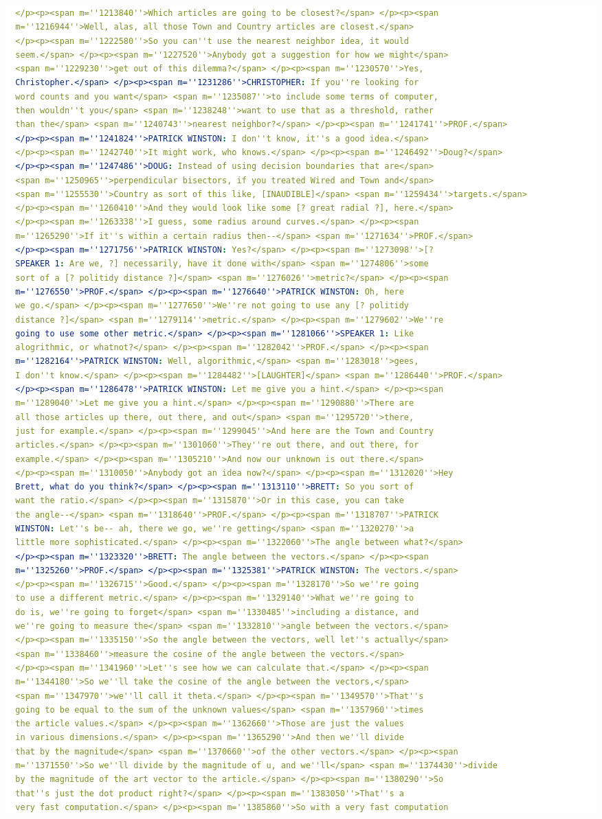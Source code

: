 ```yaml
  </p><p><span m=''1213840''>Which articles are going to be closest?</span> </p><p><span
  m=''1216944''>Well, alas, all those Town and Country articles are closest.</span>
  </p><p><span m=''1222580''>So you can''t use the nearest neighbor idea, it would
  seem.</span> </p><p><span m=''1227520''>Anybody got a suggestion for how we might</span>
  <span m=''1229230''>get out of this dilemma?</span> </p><p><span m=''1230570''>Yes,
  Christopher.</span> </p><p><span m=''1231286''>CHRISTOPHER: If you''re looking for
  word counts and you want</span> <span m=''1235087''>to include some terms of computer,
  then wouldn''t you</span> <span m=''1238248''>want to use that as a threshold, rather
  than the</span> <span m=''1240743''>nearest neighbor?</span> </p><p><span m=''1241741''>PROF.</span>
  </p><p><span m=''1241824''>PATRICK WINSTON: I don''t know, it''s a good idea.</span>
  </p><p><span m=''1242740''>It might work, who knows.</span> </p><p><span m=''1246492''>Doug?</span>
  </p><p><span m=''1247486''>DOUG: Instead of using decision boundaries that are</span>
  <span m=''1250965''>perpendicular bisectors, if you treated Wired and Town and</span>
  <span m=''1255530''>Country as sort of this like, [INAUDIBLE]</span> <span m=''1259434''>targets.</span>
  </p><p><span m=''1260410''>And they would look like some [? great radial ?], here.</span>
  </p><p><span m=''1263338''>I guess, some radius around curves.</span> </p><p><span
  m=''1265290''>If it''s within a certain radius then--</span> <span m=''1271634''>PROF.</span>
  </p><p><span m=''1271756''>PATRICK WINSTON: Yes?</span> </p><p><span m=''1273098''>[?
  SPEAKER 1: Are we, ?] necessarily, have it done with</span> <span m=''1274806''>some
  sort of a [? politidy distance ?]</span> <span m=''1276026''>metric?</span> </p><p><span
  m=''1276550''>PROF.</span> </p><p><span m=''1276640''>PATRICK WINSTON: Oh, here
  we go.</span> </p><p><span m=''1277650''>We''re not going to use any [? politidy
  distance ?]</span> <span m=''1279114''>metric.</span> </p><p><span m=''1279602''>We''re
  going to use some other metric.</span> </p><p><span m=''1281066''>SPEAKER 1: Like
  alogrithmic, or whatnot?</span> </p><p><span m=''1282042''>PROF.</span> </p><p><span
  m=''1282164''>PATRICK WINSTON: Well, algorithmic,</span> <span m=''1283018''>gees,
  I don''t know.</span> </p><p><span m=''1284482''>[LAUGHTER]</span> <span m=''1286440''>PROF.</span>
  </p><p><span m=''1286478''>PATRICK WINSTON: Let me give you a hint.</span> </p><p><span
  m=''1289040''>Let me give you a hint.</span> </p><p><span m=''1290880''>There are
  all those articles up there, out there, and out</span> <span m=''1295720''>there,
  just for example.</span> </p><p><span m=''1299045''>And here are the Town and Country
  articles.</span> </p><p><span m=''1301060''>They''re out there, and out there, for
  example.</span> </p><p><span m=''1305210''>And now our unknown is out there.</span>
  </p><p><span m=''1310050''>Anybody got an idea now?</span> </p><p><span m=''1312020''>Hey
  Brett, what do you think?</span> </p><p><span m=''1313110''>BRETT: So you sort of
  want the ratio.</span> </p><p><span m=''1315870''>Or in this case, you can take
  the angle--</span> <span m=''1318640''>PROF.</span> </p><p><span m=''1318707''>PATRICK
  WINSTON: Let''s be-- ah, there we go, we''re getting</span> <span m=''1320270''>a
  little more sophisticated.</span> </p><p><span m=''1322060''>The angle between what?</span>
  </p><p><span m=''1323320''>BRETT: The angle between the vectors.</span> </p><p><span
  m=''1325260''>PROF.</span> </p><p><span m=''1325381''>PATRICK WINSTON: The vectors.</span>
  </p><p><span m=''1326715''>Good.</span> </p><p><span m=''1328170''>So we''re going
  to use a different metric.</span> </p><p><span m=''1329140''>What we''re going to
  do is, we''re going to forget</span> <span m=''1330485''>including a distance, and
  we''re going to measure the</span> <span m=''1332810''>angle between the vectors.</span>
  </p><p><span m=''1335150''>So the angle between the vectors, well let''s actually</span>
  <span m=''1338460''>measure the cosine of the angle between the vectors.</span>
  </p><p><span m=''1341960''>Let''s see how we can calculate that.</span> </p><p><span
  m=''1344180''>So we''ll take the cosine of the angle between the vectors,</span>
  <span m=''1347970''>we''ll call it theta.</span> </p><p><span m=''1349570''>That''s
  going to be equal to the sum of the unknown values</span> <span m=''1357960''>times
  the article values.</span> </p><p><span m=''1362660''>Those are just the values
  in various dimensions.</span> </p><p><span m=''1365290''>And then we''ll divide
  that by the magnitude</span> <span m=''1370660''>of the other vectors.</span> </p><p><span
  m=''1371550''>So we''ll divide by the magnitude of u, and we''ll</span> <span m=''1374430''>divide
  by the magnitude of the art vector to the article.</span> </p><p><span m=''1380290''>So
  that''s just the dot product right?</span> </p><p><span m=''1383050''>That''s a
  very fast computation.</span> </p><p><span m=''1385860''>So with a very fast computation
```